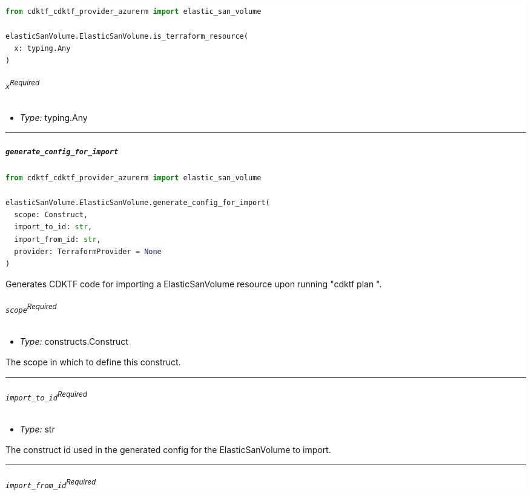 ```python
from cdktf_cdktf_provider_azurerm import elastic_san_volume

elasticSanVolume.ElasticSanVolume.is_terraform_resource(
  x: typing.Any
)
```

###### `x`<sup>Required</sup> <a name="x" id="@cdktf/provider-azurerm.elasticSanVolume.ElasticSanVolume.isTerraformResource.parameter.x"></a>

- *Type:* typing.Any

---

##### `generate_config_for_import` <a name="generate_config_for_import" id="@cdktf/provider-azurerm.elasticSanVolume.ElasticSanVolume.generateConfigForImport"></a>

```python
from cdktf_cdktf_provider_azurerm import elastic_san_volume

elasticSanVolume.ElasticSanVolume.generate_config_for_import(
  scope: Construct,
  import_to_id: str,
  import_from_id: str,
  provider: TerraformProvider = None
)
```

Generates CDKTF code for importing a ElasticSanVolume resource upon running "cdktf plan <stack-name>".

###### `scope`<sup>Required</sup> <a name="scope" id="@cdktf/provider-azurerm.elasticSanVolume.ElasticSanVolume.generateConfigForImport.parameter.scope"></a>

- *Type:* constructs.Construct

The scope in which to define this construct.

---

###### `import_to_id`<sup>Required</sup> <a name="import_to_id" id="@cdktf/provider-azurerm.elasticSanVolume.ElasticSanVolume.generateConfigForImport.parameter.importToId"></a>

- *Type:* str

The construct id used in the generated config for the ElasticSanVolume to import.

---

###### `import_from_id`<sup>Required</sup> <a name="import_from_id" id="@cdktf/provider-azurerm.elasticSanVolume.ElasticSanVolume.generateConfigForImport.parameter.importFromId"></a>

